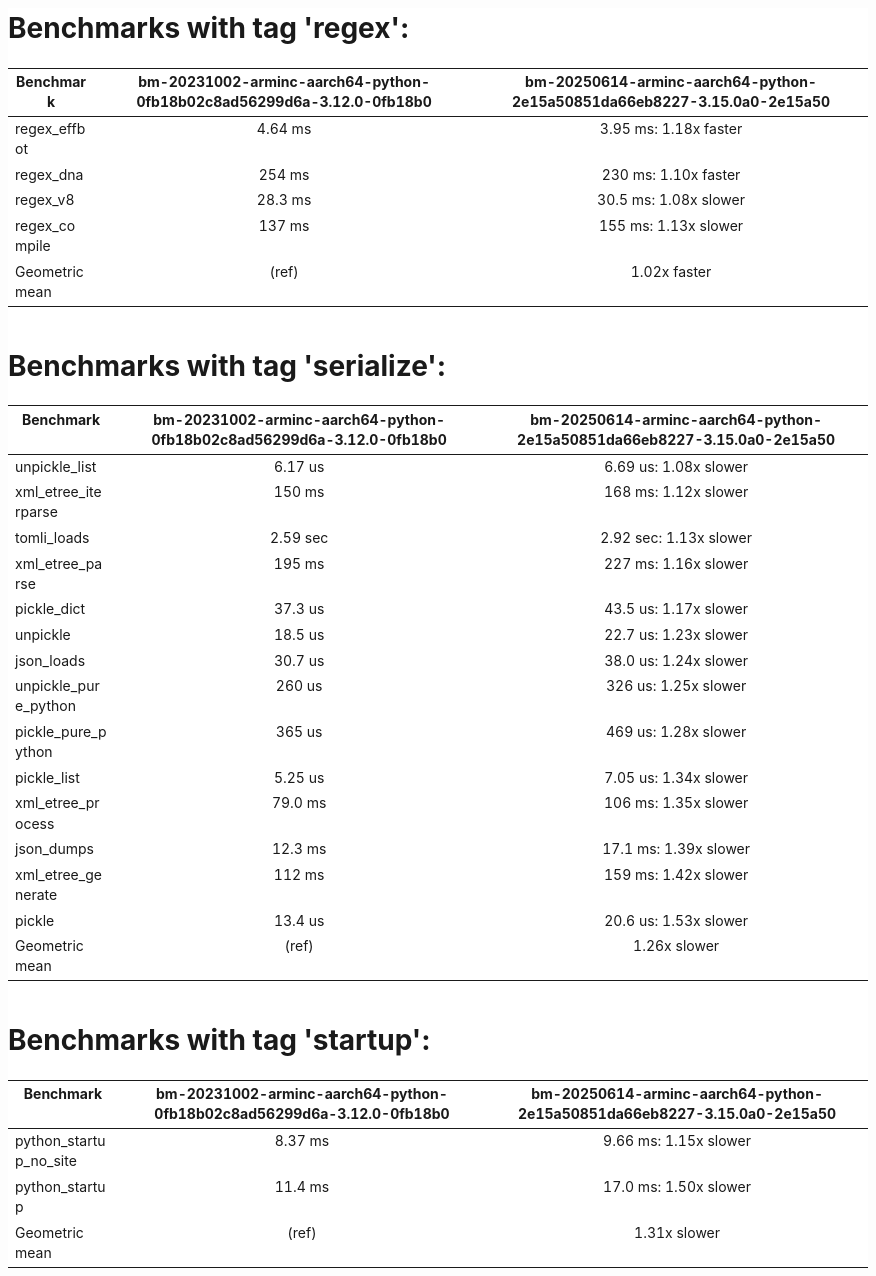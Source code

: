 Benchmarks with tag 'regex':
============================

| Benchmark      | bm-20231002-arminc-aarch64-python-0fb18b02c8ad56299d6a-3.12.0-0fb18b0 | bm-20250614-arminc-aarch64-python-2e15a50851da66eb8227-3.15.0a0-2e15a50 |
|----------------|:---------------------------------------------------------------------:|:-----------------------------------------------------------------------:|
| regex_effbot   | 4.64 ms                                                               | 3.95 ms: 1.18x faster                                                   |
| regex_dna      | 254 ms                                                                | 230 ms: 1.10x faster                                                    |
| regex_v8       | 28.3 ms                                                               | 30.5 ms: 1.08x slower                                                   |
| regex_compile  | 137 ms                                                                | 155 ms: 1.13x slower                                                    |
| Geometric mean | (ref)                                                                 | 1.02x faster                                                            |

Benchmarks with tag 'serialize':
================================

| Benchmark            | bm-20231002-arminc-aarch64-python-0fb18b02c8ad56299d6a-3.12.0-0fb18b0 | bm-20250614-arminc-aarch64-python-2e15a50851da66eb8227-3.15.0a0-2e15a50 |
|----------------------|:---------------------------------------------------------------------:|:-----------------------------------------------------------------------:|
| unpickle_list        | 6.17 us                                                               | 6.69 us: 1.08x slower                                                   |
| xml_etree_iterparse  | 150 ms                                                                | 168 ms: 1.12x slower                                                    |
| tomli_loads          | 2.59 sec                                                              | 2.92 sec: 1.13x slower                                                  |
| xml_etree_parse      | 195 ms                                                                | 227 ms: 1.16x slower                                                    |
| pickle_dict          | 37.3 us                                                               | 43.5 us: 1.17x slower                                                   |
| unpickle             | 18.5 us                                                               | 22.7 us: 1.23x slower                                                   |
| json_loads           | 30.7 us                                                               | 38.0 us: 1.24x slower                                                   |
| unpickle_pure_python | 260 us                                                                | 326 us: 1.25x slower                                                    |
| pickle_pure_python   | 365 us                                                                | 469 us: 1.28x slower                                                    |
| pickle_list          | 5.25 us                                                               | 7.05 us: 1.34x slower                                                   |
| xml_etree_process    | 79.0 ms                                                               | 106 ms: 1.35x slower                                                    |
| json_dumps           | 12.3 ms                                                               | 17.1 ms: 1.39x slower                                                   |
| xml_etree_generate   | 112 ms                                                                | 159 ms: 1.42x slower                                                    |
| pickle               | 13.4 us                                                               | 20.6 us: 1.53x slower                                                   |
| Geometric mean       | (ref)                                                                 | 1.26x slower                                                            |

Benchmarks with tag 'startup':
==============================

| Benchmark              | bm-20231002-arminc-aarch64-python-0fb18b02c8ad56299d6a-3.12.0-0fb18b0 | bm-20250614-arminc-aarch64-python-2e15a50851da66eb8227-3.15.0a0-2e15a50 |
|------------------------|:---------------------------------------------------------------------:|:-----------------------------------------------------------------------:|
| python_startup_no_site | 8.37 ms                                                               | 9.66 ms: 1.15x slower                                                   |
| python_startup         | 11.4 ms                                                               | 17.0 ms: 1.50x slower                                                   |
| Geometric mean         | (ref)                                                                 | 1.31x slower                                                            |
